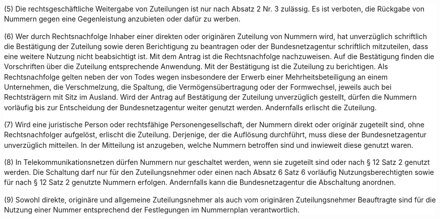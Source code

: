 </div>

<div class="jurAbsatz">

(5) Die rechtsgeschäftliche Weitergabe von Zuteilungen ist nur nach
Absatz 2 Nr. 3 zulässig. Es ist verboten, die Rückgabe von Nummern gegen
eine Gegenleistung anzubieten oder dafür zu werben.

</div>

<div class="jurAbsatz">

(6) Wer durch Rechtsnachfolge Inhaber einer direkten oder originären
Zuteilung von Nummern wird, hat unverzüglich schriftlich die Bestätigung
der Zuteilung sowie deren Berichtigung zu beantragen oder der
Bundesnetzagentur schriftlich mitzuteilen, dass eine weitere Nutzung
nicht beabsichtigt ist. Mit dem Antrag ist die Rechtsnachfolge
nachzuweisen. Auf die Bestätigung finden die Vorschriften über die
Zuteilung entsprechende Anwendung. Mit der Bestätigung ist die Zuteilung
zu berichtigen. Als Rechtsnachfolge gelten neben der von Todes wegen
insbesondere der Erwerb einer Mehrheitsbeteiligung an einem Unternehmen,
die Verschmelzung, die Spaltung, die Vermögensübertragung oder der
Formwechsel, jeweils auch bei Rechtsträgern mit Sitz im Ausland. Wird
der Antrag auf Bestätigung der Zuteilung unverzüglich gestellt, dürfen
die Nummern vorläufig bis zur Entscheidung der Bundesnetzagentur weiter
genutzt werden. Andernfalls erlischt die Zuteilung.

</div>

<div class="jurAbsatz">

(7) Wird eine juristische Person oder rechtsfähige Personengesellschaft,
der Nummern direkt oder originär zugeteilt sind, ohne Rechtsnachfolger
aufgelöst, erlischt die Zuteilung. Derjenige, der die Auflösung
durchführt, muss diese der Bundesnetzagentur unverzüglich mitteilen. In
der Mitteilung ist anzugeben, welche Nummern betroffen sind und
inwieweit diese genutzt waren.

</div>

<div class="jurAbsatz">

(8) In Telekommunikationsnetzen dürfen Nummern nur geschaltet werden,
wenn sie zugeteilt sind oder nach § 12 Satz 2 genutzt werden. Die
Schaltung darf nur für den Zuteilungsnehmer oder einen nach Absatz 6
Satz 6 vorläufig Nutzungsberechtigten sowie für nach § 12 Satz 2
genutzte Nummern erfolgen. Andernfalls kann die Bundesnetzagentur die
Abschaltung anordnen.

</div>

<div class="jurAbsatz">

(9) Sowohl direkte, originäre und allgemeine Zuteilungsnehmer als auch
vom originären Zuteilungsnehmer Beauftragte sind für die Nutzung einer
Nummer entsprechend der Festlegungen im Nummernplan verantwortlich.

</div>
